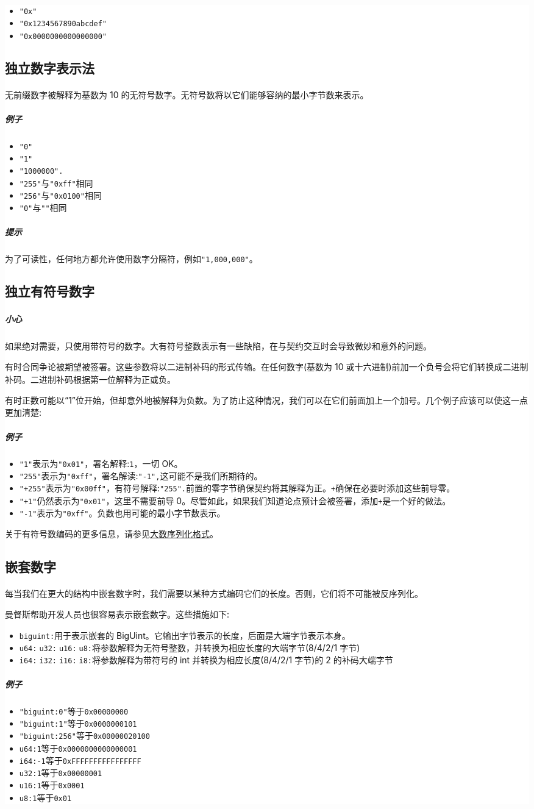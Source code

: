 *   `"0x"`
*   `"0x1234567890abcdef"`
*   `"0x0000000000000000"`

## **独立数字表示法**

无前缀数字被解释为基数为 10 的无符号数字。无符号数将以它们能够容纳的最小字节数来表示。

##### 例子

*   `"0"`
*   `"1"`
*   `"1000000".`
*   `"255"`与`"0xff"`相同
*   `"256"`与`"0x0100"`相同
*   `"0"`与`""`相同

##### 提示

为了可读性，任何地方都允许使用数字分隔符，例如`"1,000,000"`。

## **独立有符号数字**

##### 小心

如果绝对需要，只使用带符号的数字。大有符号整数表示有一些缺陷，在与契约交互时会导致微妙和意外的问题。

有时合同争论被期望被签署。这些参数将以二进制补码的形式传输。在任何数字(基数为 10 或十六进制)前加一个负号会将它们转换成二进制补码。二进制补码根据第一位解释为正或负。

有时正数可能以“1”位开始，但却意外地被解释为负数。为了防止这种情况，我们可以在它们前面加上一个加号。几个例子应该可以使这一点更加清楚:

##### 例子

*   `"1"`表示为`"0x01"`，署名解释:`1`，一切 OK。
*   `"255"`表示为`"0xff"`，署名解读:`"-1",`这可能不是我们所期待的。
*   `"+255"`表示为`"0x00ff"`，有符号解释:`"255".`前置的零字节确保契约将其解释为正。`+`确保在必要时添加这些前导零。
*   `"+1"`仍然表示为`"0x01"`，这里不需要前导 0。尽管如此，如果我们知道论点预计会被签署，添加`+`是一个好的做法。
*   `"-1"`表示为`"0xff"`。负数也用可能的最小字节数表示。

关于有符号数编码的更多信息，请参见[大数序列化格式](/developers/developer-reference/elrond-serialization-format#arbitrary-width-big-numbers)。

## **嵌套数字**

每当我们在更大的结构中嵌套数字时，我们需要以某种方式编码它们的长度。否则，它们将不可能被反序列化。

曼督斯帮助开发人员也很容易表示嵌套数字。这些措施如下:

*   `biguint:`用于表示嵌套的 BigUint。它输出字节表示的长度，后面是大端字节表示本身。
*   `u64:` `u32:` `u16:` `u8:`将参数解释为无符号整数，并转换为相应长度的大端字节(8/4/2/1 字节)
*   `i64:` `i32:` `i16:` `i8:`将参数解释为带符号的 int 并转换为相应长度(8/4/2/1 字节)的 2 的补码大端字节

##### 例子

*   `"biguint:0"`等于`0x00000000`
*   `"biguint:1"`等于`0x0000000101`
*   `"biguint:256"`等于`0x00000020100`
*   `u64:1`等于`0x0000000000000001`
*   `i64:-1`等于`0xFFFFFFFFFFFFFFFF`
*   `u32:1`等于`0x00000001`
*   `u16:1`等于`0x0001`
*   `u8:1`等于`0x01`

